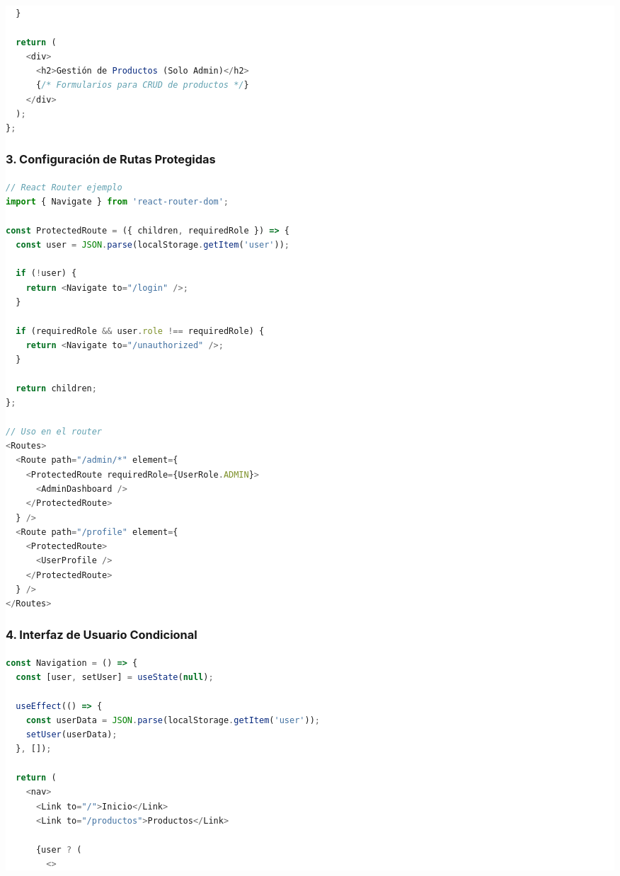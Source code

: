 ```javascript
  }

  return (
    <div>
      <h2>Gestión de Productos (Solo Admin)</h2>
      {/* Formularios para CRUD de productos */}
    </div>
  );
};
```

### 3. Configuración de Rutas Protegidas

```javascript
// React Router ejemplo
import { Navigate } from 'react-router-dom';

const ProtectedRoute = ({ children, requiredRole }) => {
  const user = JSON.parse(localStorage.getItem('user'));
  
  if (!user) {
    return <Navigate to="/login" />;
  }
  
  if (requiredRole && user.role !== requiredRole) {
    return <Navigate to="/unauthorized" />;
  }
  
  return children;
};

// Uso en el router
<Routes>
  <Route path="/admin/*" element={
    <ProtectedRoute requiredRole={UserRole.ADMIN}>
      <AdminDashboard />
    </ProtectedRoute>
  } />
  <Route path="/profile" element={
    <ProtectedRoute>
      <UserProfile />
    </ProtectedRoute>
  } />
</Routes>
```

### 4. Interfaz de Usuario Condicional

```javascript
const Navigation = () => {
  const [user, setUser] = useState(null);
  
  useEffect(() => {
    const userData = JSON.parse(localStorage.getItem('user'));
    setUser(userData);
  }, []);

  return (
    <nav>
      <Link to="/">Inicio</Link>
      <Link to="/productos">Productos</Link>
      
      {user ? (
        <>
```